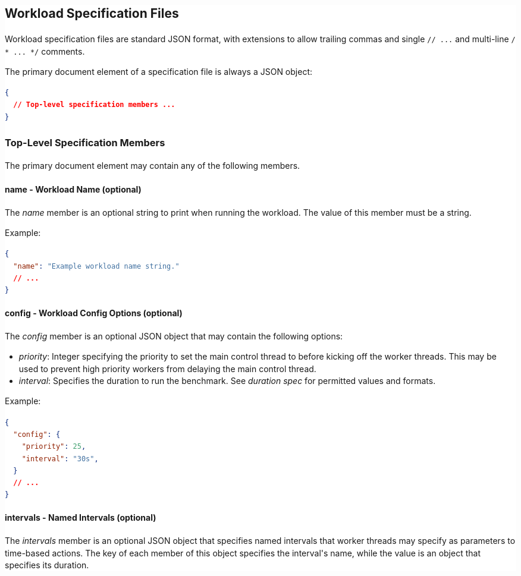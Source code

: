 ## Workload Specification Files

Workload specification files are standard JSON format, with extensions to allow
trailing commas and single `// ...` and multi-line `/* ... */` comments.

The primary document element of a specification file is always a JSON object:

```JSON
{
  // Top-level specification members ...
}
```

### Top-Level Specification Members

The primary document element may contain any of the following members.

#### name - Workload Name (optional)

The *name* member is an optional string to print when running the workload. The
value of this member must be a string.

Example:
```JSON
{
  "name": "Example workload name string."
  // ...
}
```

#### config - Workload Config Options (optional)

The *config* member is an optional JSON object that may contain the following
options:
* *priority*: Integer specifying the priority to set the main control thread to
  before kicking off the worker threads. This may be used to prevent high
  priority workers from delaying the main control thread.
* *interval*: Specifies the duration to run the benchmark. See _duration spec_
  for permitted values and formats.

Example:
```JSON
{
  "config": {
    "priority": 25,
    "interval": "30s",
  }
  // ...
}
```

#### intervals - Named Intervals (optional)

The *intervals* member is an optional JSON object that specifies named intervals
that worker threads may specify as parameters to time-based actions. The key of
each member of this object specifies the interval's name, while the value
is an object that specifies its duration.
